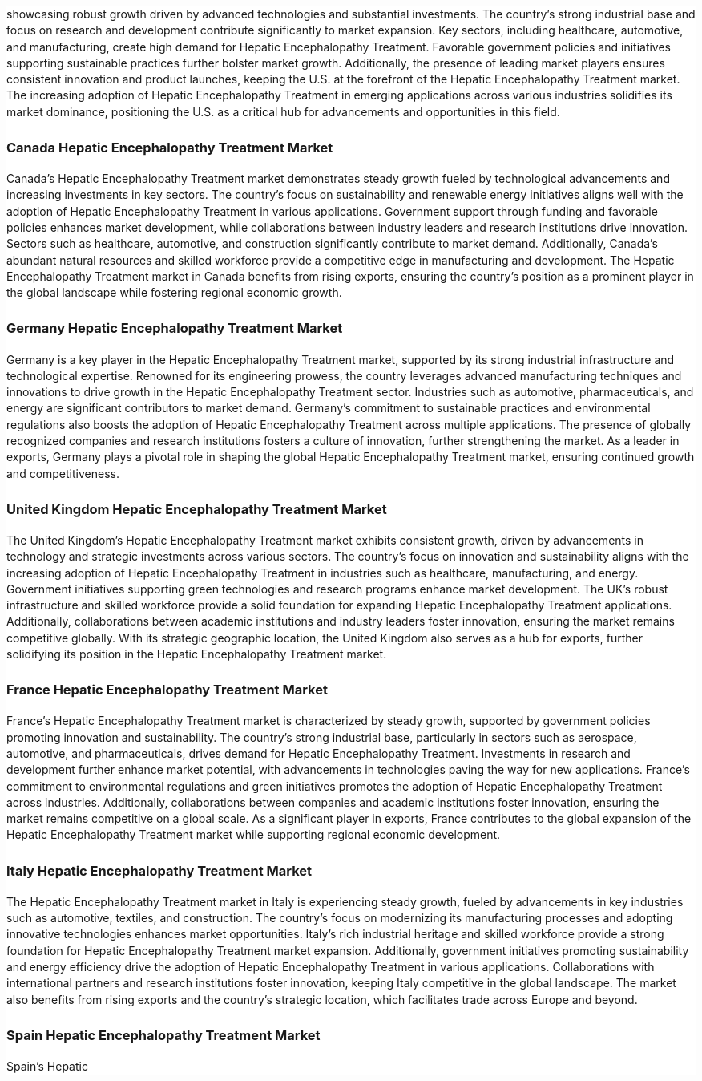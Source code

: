 showcasing robust growth driven by advanced technologies and substantial investments. The country&rsquo;s strong industrial base and focus on research and development contribute significantly to market expansion. Key sectors, including healthcare, automotive, and manufacturing, create high demand for Hepatic Encephalopathy Treatment. Favorable government policies and initiatives supporting sustainable practices further bolster market growth. Additionally, the presence of leading market players ensures consistent innovation and product launches, keeping the U.S. at the forefront of the Hepatic Encephalopathy Treatment market. The increasing adoption of Hepatic Encephalopathy Treatment in emerging applications across various industries solidifies its market dominance, positioning the U.S. as a critical hub for advancements and opportunities in this field.</p><h3>Canada Hepatic Encephalopathy Treatment Market</h3><p>Canada&rsquo;s Hepatic Encephalopathy Treatment market demonstrates steady growth fueled by technological advancements and increasing investments in key sectors. The country&rsquo;s focus on sustainability and renewable energy initiatives aligns well with the adoption of Hepatic Encephalopathy Treatment in various applications. Government support through funding and favorable policies enhances market development, while collaborations between industry leaders and research institutions drive innovation. Sectors such as healthcare, automotive, and construction significantly contribute to market demand. Additionally, Canada&rsquo;s abundant natural resources and skilled workforce provide a competitive edge in manufacturing and development. The Hepatic Encephalopathy Treatment market in Canada benefits from rising exports, ensuring the country&rsquo;s position as a prominent player in the global landscape while fostering regional economic growth.</p><h3>Germany Hepatic Encephalopathy Treatment Market</h3><p>Germany is a key player in the Hepatic Encephalopathy Treatment market, supported by its strong industrial infrastructure and technological expertise. Renowned for its engineering prowess, the country leverages advanced manufacturing techniques and innovations to drive growth in the Hepatic Encephalopathy Treatment sector. Industries such as automotive, pharmaceuticals, and energy are significant contributors to market demand. Germany&rsquo;s commitment to sustainable practices and environmental regulations also boosts the adoption of Hepatic Encephalopathy Treatment across multiple applications. The presence of globally recognized companies and research institutions fosters a culture of innovation, further strengthening the market. As a leader in exports, Germany plays a pivotal role in shaping the global Hepatic Encephalopathy Treatment market, ensuring continued growth and competitiveness.</p><h3>United Kingdom Hepatic Encephalopathy Treatment Market</h3><p>The United Kingdom&rsquo;s Hepatic Encephalopathy Treatment market exhibits consistent growth, driven by advancements in technology and strategic investments across various sectors. The country&rsquo;s focus on innovation and sustainability aligns with the increasing adoption of Hepatic Encephalopathy Treatment in industries such as healthcare, manufacturing, and energy. Government initiatives supporting green technologies and research programs enhance market development. The UK&rsquo;s robust infrastructure and skilled workforce provide a solid foundation for expanding Hepatic Encephalopathy Treatment applications. Additionally, collaborations between academic institutions and industry leaders foster innovation, ensuring the market remains competitive globally. With its strategic geographic location, the United Kingdom also serves as a hub for exports, further solidifying its position in the Hepatic Encephalopathy Treatment market.</p><h3>France Hepatic Encephalopathy Treatment Market</h3><p>France&rsquo;s Hepatic Encephalopathy Treatment market is characterized by steady growth, supported by government policies promoting innovation and sustainability. The country&rsquo;s strong industrial base, particularly in sectors such as aerospace, automotive, and pharmaceuticals, drives demand for Hepatic Encephalopathy Treatment. Investments in research and development further enhance market potential, with advancements in technologies paving the way for new applications. France&rsquo;s commitment to environmental regulations and green initiatives promotes the adoption of Hepatic Encephalopathy Treatment across industries. Additionally, collaborations between companies and academic institutions foster innovation, ensuring the market remains competitive on a global scale. As a significant player in exports, France contributes to the global expansion of the Hepatic Encephalopathy Treatment market while supporting regional economic development.</p><h3>Italy Hepatic Encephalopathy Treatment Market</h3><p>The Hepatic Encephalopathy Treatment market in Italy is experiencing steady growth, fueled by advancements in key industries such as automotive, textiles, and construction. The country&rsquo;s focus on modernizing its manufacturing processes and adopting innovative technologies enhances market opportunities. Italy&rsquo;s rich industrial heritage and skilled workforce provide a strong foundation for Hepatic Encephalopathy Treatment market expansion. Additionally, government initiatives promoting sustainability and energy efficiency drive the adoption of Hepatic Encephalopathy Treatment in various applications. Collaborations with international partners and research institutions foster innovation, keeping Italy competitive in the global landscape. The market also benefits from rising exports and the country&rsquo;s strategic location, which facilitates trade across Europe and beyond.</p><h3>Spain Hepatic Encephalopathy Treatment Market</h3><p>Spain&rsquo;s Hepatic